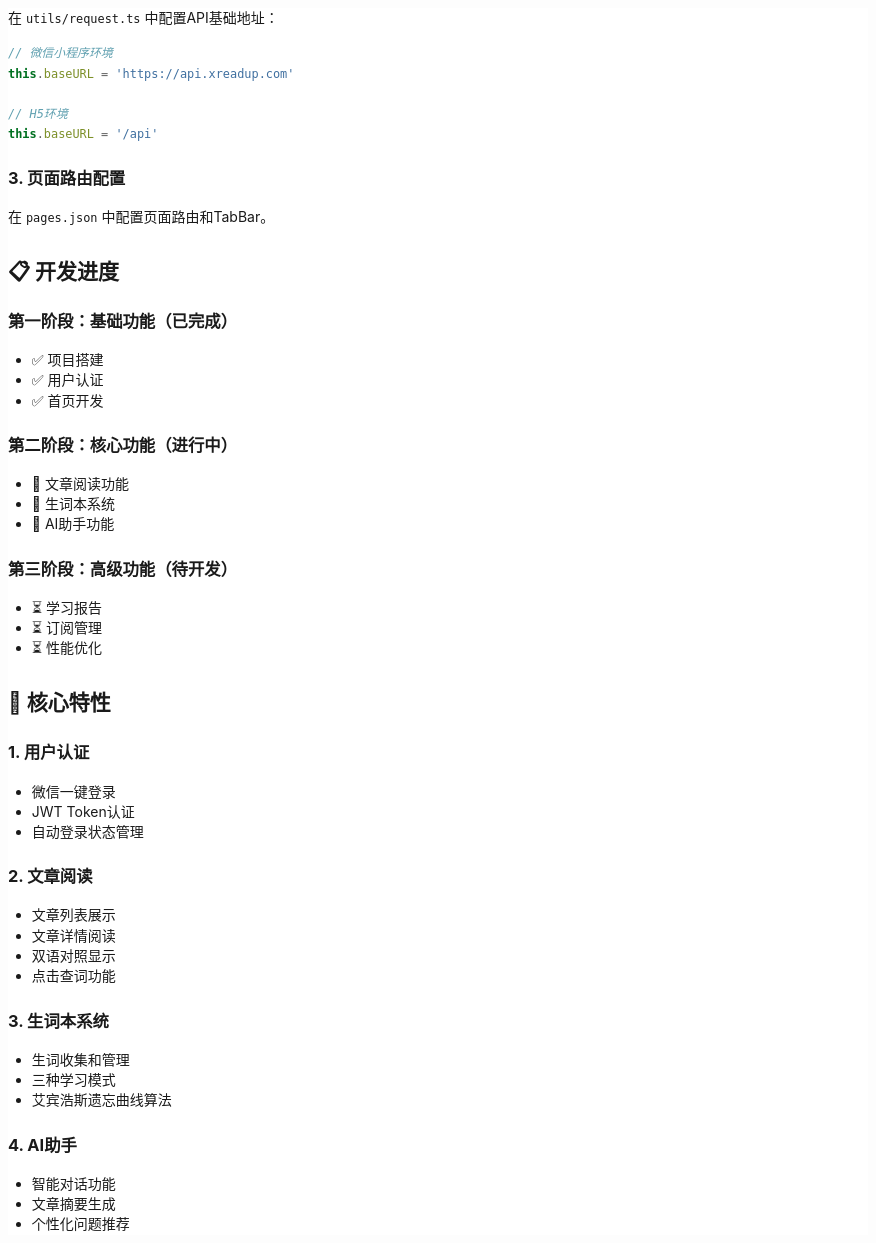在 `utils/request.ts` 中配置API基础地址：

```typescript
// 微信小程序环境
this.baseURL = 'https://api.xreadup.com'

// H5环境
this.baseURL = '/api'
```

### 3. 页面路由配置

在 `pages.json` 中配置页面路由和TabBar。

## 📋 开发进度

### 第一阶段：基础功能（已完成）
- ✅ 项目搭建
- ✅ 用户认证
- ✅ 首页开发

### 第二阶段：核心功能（进行中）
- 🔄 文章阅读功能
- 🔄 生词本系统
- 🔄 AI助手功能

### 第三阶段：高级功能（待开发）
- ⏳ 学习报告
- ⏳ 订阅管理
- ⏳ 性能优化

## 🎯 核心特性

### 1. 用户认证
- 微信一键登录
- JWT Token认证
- 自动登录状态管理

### 2. 文章阅读
- 文章列表展示
- 文章详情阅读
- 双语对照显示
- 点击查词功能

### 3. 生词本系统
- 生词收集和管理
- 三种学习模式
- 艾宾浩斯遗忘曲线算法

### 4. AI助手
- 智能对话功能
- 文章摘要生成
- 个性化问题推荐
